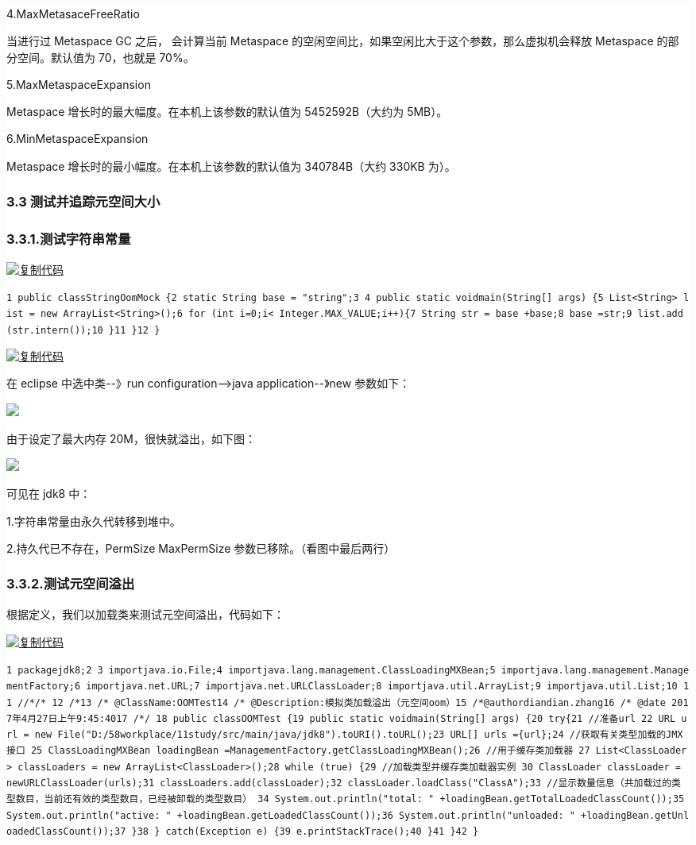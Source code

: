 4.MaxMetasaceFreeRatio

当进行过 Metaspace GC 之后， 会计算当前 Metaspace 的空闲空间比，如果空闲比大于这个参数，那么虚拟机会释放 Metaspace 的部分空间。默认值为 70，也就是 70%。

5.MaxMetaspaceExpansion

Metaspace 增长时的最大幅度。在本机上该参数的默认值为 5452592B（大约为 5MB）。

6.MinMetaspaceExpansion

Metaspace 增长时的最小幅度。在本机上该参数的默认值为 340784B（大约 330KB 为）。
[]()

### 3.3 测试并追踪元空间大小

### 3.3.1.测试字符串常量

[![复制代码]()]("复制代码")

```
1 public classStringOomMock {2 static String base = "string";3 4 public static voidmain(String[] args) {5 List<String> list = new ArrayList<String>();6 for (int i=0;i< Integer.MAX_VALUE;i++){7 String str = base +base;8 base =str;9 list.add(str.intern());10 }11 }12 }
```

[![复制代码]()]("复制代码")

在 eclipse 中选中类--》run configuration-->java application--》new 参数如下：

![](https://images2015.cnblogs.com/blog/584866/201704/584866-20170426183906365-1825744722.png)

由于设定了最大内存 20M，很快就溢出，如下图：

![](https://images2015.cnblogs.com/blog/584866/201704/584866-20170426184206881-69720212.png)

可见在 jdk8 中：

1.字符串常量由永久代转移到堆中。

2.持久代已不存在，PermSize MaxPermSize 参数已移除。（看图中最后两行）

### 3.3.2.测试元空间溢出

根据定义，我们以加载类来测试元空间溢出，代码如下：

[![复制代码]()]("复制代码")

```
1 packagejdk8;2 3 importjava.io.File;4 importjava.lang.management.ClassLoadingMXBean;5 importjava.lang.management.ManagementFactory;6 importjava.net.URL;7 importjava.net.URLClassLoader;8 importjava.util.ArrayList;9 importjava.util.List;10 11 //*/* 12 /*13 /* @ClassName:OOMTest14 /* @Description:模拟类加载溢出（元空间oom）15 /*@authordiandian.zhang16 /* @date 2017年4月27日上午9:45:4017 /*/ 18 public classOOMTest {19 public static voidmain(String[] args) {20 try{21 //准备url 22 URL url = new File("D:/58workplace/11study/src/main/java/jdk8").toURI().toURL();23 URL[] urls ={url};24 //获取有关类型加载的JMX接口 25 ClassLoadingMXBean loadingBean =ManagementFactory.getClassLoadingMXBean();26 //用于缓存类加载器 27 List<ClassLoader> classLoaders = new ArrayList<ClassLoader>();28 while (true) {29 //加载类型并缓存类加载器实例 30 ClassLoader classLoader = newURLClassLoader(urls);31 classLoaders.add(classLoader);32 classLoader.loadClass("ClassA");33 //显示数量信息（共加载过的类型数目，当前还有效的类型数目，已经被卸载的类型数目） 34 System.out.println("total: " +loadingBean.getTotalLoadedClassCount());35 System.out.println("active: " +loadingBean.getLoadedClassCount());36 System.out.println("unloaded: " +loadingBean.getUnloadedClassCount());37 }38 } catch(Exception e) {39 e.printStackTrace();40 }41 }42 }
```
